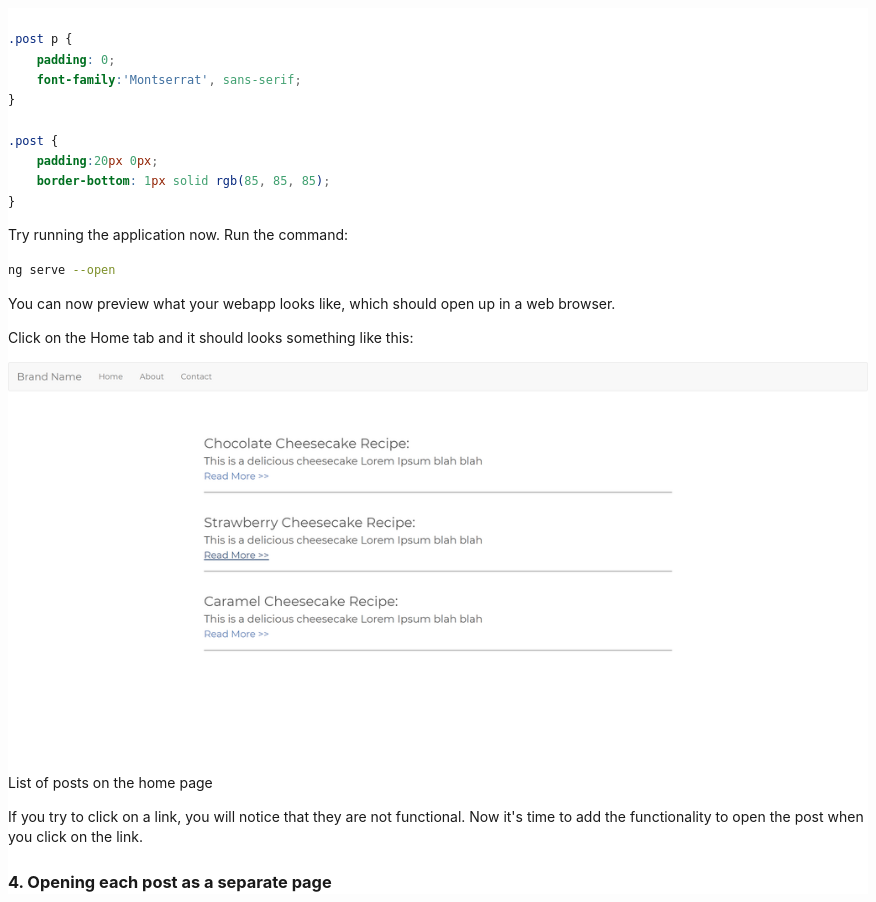 ```css

.post p {
    padding: 0;
    font-family:'Montserrat', sans-serif;
}
  
.post {
    padding:20px 0px;
    border-bottom: 1px solid rgb(85, 85, 85);
}  

```

Try running the application now. Run the command:

```bash
ng serve --open

```

You can now preview what your webapp looks like, which should open up in a web browser. 

Click on the Home tab and it should looks something like this:


<div class="image-container">
    <img src="../../../assets/articles/post-images/creatingAListOfPostsUsingMarkdownOnYourAngularWebsite/postListPreview.PNG" alt="image" class="image-full"/>
	<div class="image-description"><p>List of posts on the home page</p></div>
</div>


If you try to click on a link, you will notice that they are not functional. Now it's time to add the functionality to open the post when you click on the link.

### 4. Opening each post as a separate page
